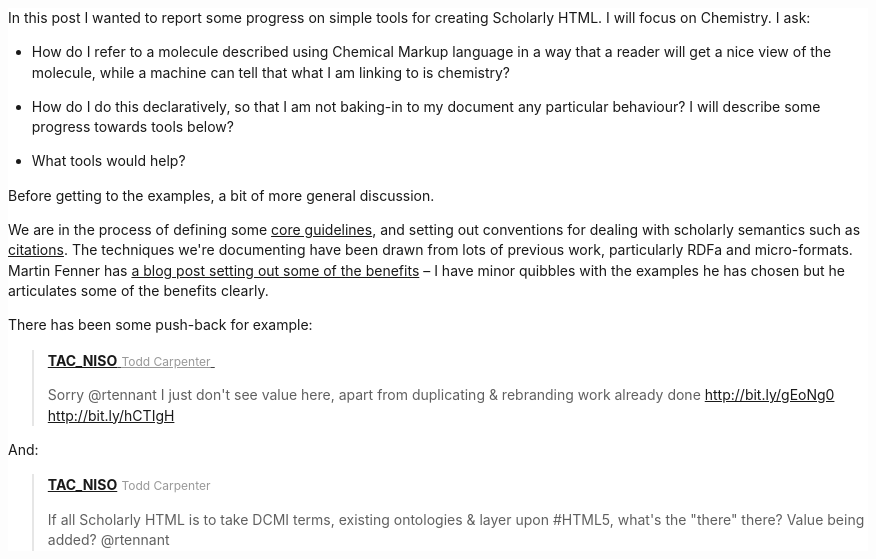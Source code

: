 In this post I wanted to report some progress on simple tools for
creating Scholarly HTML. I will focus on Chemistry. I ask:

-   How do I refer to a molecule described using Chemical Markup
    language in a way that a reader will get a nice view of the
    molecule, while a machine can tell that what I am linking to is
    chemistry?

-   How do I do this declaratively, so that I am not baking-in to my
    document any particular behaviour? I will describe some progress
    towards tools below?

-   What tools would help?

Before getting to the examples, a bit of more general discussion.

We are in the process of defining some [core
guidelines](http://okfnpad.org/schtml-core), and setting out conventions
for dealing with scholarly semantics such as
[citations](http://okfnpad.org/schtml-citations). The techniques we're
documenting have been drawn from lots of previous work, particularly
RDFa and micro-formats. Martin Fenner has [a blog post setting out some
of the
benefits](http://blogs.plos.org/mfenner/2011/03/15/discussing-science-with-microformats/)
<span class="spCh spChx2013">–</span> I have minor quibbles with the
examples he has chosen but he articulates some of the benefits clearly.

There has been some push-back for example:

> [**<span>TAC\_NISO</span>**](https://twitter.com/#!/TAC_NISO)<span
> style="color:#444444; font-size:11.25pt; font-style:normal; font-variant:normal; font-weight:normal; letter-spacing:normal; text-decoration: line-through; text-decoration: underline; text-transform:none;"><span
> class="T2"> </span></span><span
> style="color:#999999; font-size:9pt; font-style:normal; font-variant:normal; font-weight:normal; letter-spacing:normal; text-decoration: line-through; text-decoration: underline; text-transform:none;"><span
> class="T9">Todd Carpenter</span></span><span
> style="color:#444444; font-size:11.25pt; font-style:normal; font-variant:normal; font-weight:normal; letter-spacing:normal; text-decoration: line-through; text-decoration: underline; text-transform:none;"><span
> class="T2"> </span></span>
>
> Sorry @rtennant I just don't see value here, apart from duplicating &
> rebranding work already done <http://bit.ly/gEoNg0>
> <http://bit.ly/hCTIgH>

And:

> [**<span>TAC\_NISO</span>**](https://twitter.com/#!/TAC_NISO)<span
> style="color:#444444; font-size:11.25pt; font-style:normal; font-variant:normal; font-weight:normal; letter-spacing:normal; text-transform:none;"><span
> class="T4"> </span></span><span
> style="color:#999999; font-size:9pt; font-style:normal; font-variant:normal; font-weight:normal; letter-spacing:normal; text-transform:none;"><span
> class="T10">Todd Carpenter</span></span><span
> style="color:#444444; font-size:11.25pt; font-style:normal; font-variant:normal; font-weight:normal; letter-spacing:normal; text-transform:none;"><span
> class="T4"> </span></span>
>
> If all Scholarly HTML is to take DCMI terms, existing ontologies &
> layer upon \#HTML5, what's the "there" there? Value being added?
> @rtennant
